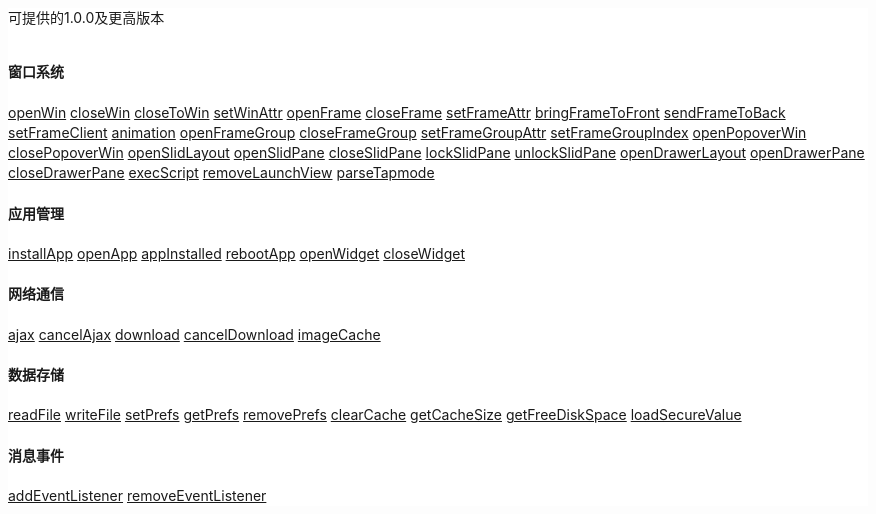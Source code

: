 可提供的1.0.0及更高版本


</div>

<div id="method-content">
<style type="text/css">
h4{clear: both; margin: 0; padding: 20px 0; font-weight: bold;}
</style>
<div class="outline">
<h4>窗口系统</h4>
<a href="#33" title="打开window">openWin</a>
<a href="#15" title="关闭window">closeWin</a>
<a href="#13" title="关闭到指定window">closeToWin</a>
<a href="#48" title="设置window属性">setWinAttr</a>
<a href="#27" title="打开frame">openFrame</a>
<a href="#10" title="关闭frame">closeFrame</a>
<a href="#41" title="设置frame属性">setFrameAttr</a>
<a href="#6" title="把frame带到前面">bringFrameToFront</a>
<a href="#40" title="把frame放到后面">sendFrameToBack</a>
<a href="#93" title="设置frame页面加载监听">setFrameClient</a>
<a href="#5" title="frame动画">animation</a>
<a href="#28" title="打开frame组">openFrameGroup</a>
<a href="#11" title="关闭frame组">closeFrameGroup</a>
<a href="#42" title="设置frame组属性">setFrameGroupAttr</a>
<a href="#43" title="设置frame组当前显示页面">setFrameGroupIndex</a>
<a href="#76" title="iPad上面打开弹出层window">openPopoverWin</a>
<a href="#77" title="关闭整个弹出层window，只iPad上面有效">closePopoverWin</a>
<a href="#30" title="打开侧滑布局">openSlidLayout</a>
<a href="#31" title="侧滑">openSlidPane</a>
<a href="#12" title="关闭侧滑">closeSlidPane</a>
<a href="#67" title="锁住SlidPane">lockSlidPane</a>
<a href="#68" title="解锁SlidPane">unlockSlidPane</a>
<a href="#89" title="打开抽屉式侧滑Window">openDrawerLayout</a>
<a href="#90" title="打开抽屉式侧滑Pane">openDrawerPane</a>
<a href="#91" title="关闭抽屉式侧滑Pane">closeDrawerPane</a>
<a href="#18" title="在指定页面执行脚本">execScript</a>
<a href="#63" title="手动移除启动页">removeLaunchView</a>
<a href="#34" title="手动移除启动页">parseTapmode</a>
<h4>应用管理</h4>
<a href="#23" title="安装应用">installApp</a>
<a href="#25" title="打开应用">openApp</a>
<a href="#75" title="判断设备是否已安装指定应用">appInstalled</a>
<a href="#92" title="重启应用">rebootApp</a>
<a href="#32" title="打开widget">openWidget</a>
<a href="#14" title="关闭widget">closeWidget</a>
<h4>网络通信</h4>
<a href="#3" title="跨域异步请求">ajax</a>
<a href="#86" title="取消异步请求">cancelAjax</a>
<a href="#17" title="开始下载">download</a>
<a href="#8" title="取消下载">cancelDownload</a>
<a href="#78" title="图片缓存">imageCache</a>
<h4>数据存储</h4>
<a href="#36" title="读文件">readFile</a>
<a href="#61" title="写文件">writeFile</a>
<a href="#45" title="设置偏好数据">setPrefs</a>
<a href="#21" title="获取偏好数据">getPrefs</a>
<a href="#39" title="删除偏好数据">removePrefs</a>
<a href="#9" title="清除缓存">clearCache</a>
<a href="#84" title="获取缓存大小">getCacheSize</a>
<a href="#85" title="获取剩余存储容量">getFreeDiskSpace</a>
<a href="#64" title="获取加密数据">loadSecureValue</a>
<h4>消息事件</h4>
<a href="#2" title="添加事件监听">addEventListener</a>
<a href="#38" title="移除事件监听">removeEventListener</a>